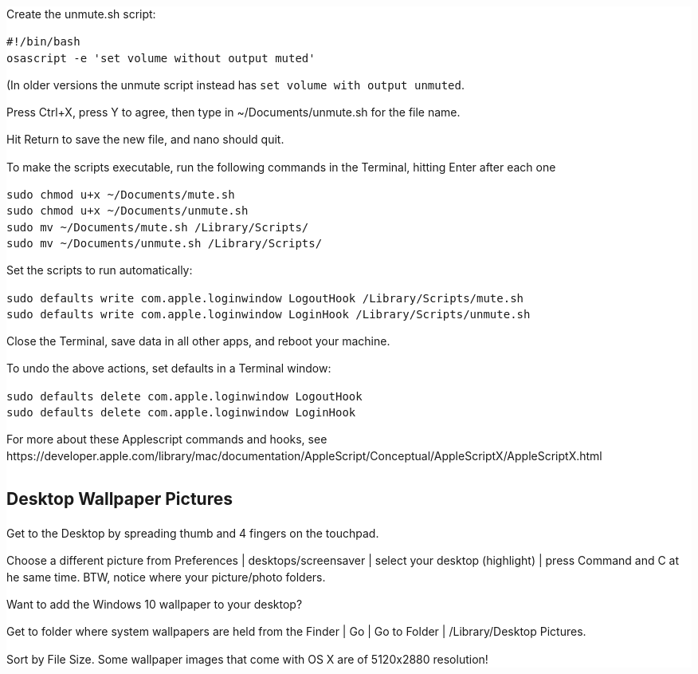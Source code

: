 Create the unmute.sh script:
<pre>
#!/bin/bash
osascript -e 'set volume without output muted'
</pre>
(In older versions the unmute script instead has 
<tt>set volume with output unmuted</tt>.

Press Ctrl+X, press Y to agree, then type in 
~/Documents/unmute.sh for the file name. 

Hit Return to save the new file, and nano should quit.

To make the scripts executable,
run the following commands in the Terminal, hitting Enter after each one
</p><pre>
sudo chmod u+x ~/Documents/mute.sh
sudo chmod u+x ~/Documents/unmute.sh
sudo mv ~/Documents/mute.sh /Library/Scripts/
sudo mv ~/Documents/unmute.sh /Library/Scripts/
</pre>

Set the scripts to run automatically:
</p><pre>
sudo defaults write com.apple.loginwindow LogoutHook /Library/Scripts/mute.sh
sudo defaults write com.apple.loginwindow LoginHook /Library/Scripts/unmute.sh
</pre>
Close the Terminal, save data in all other apps, and reboot your machine.

To undo the above actions, set defaults in a Terminal window:
</p><pre>
sudo defaults delete com.apple.loginwindow LogoutHook
sudo defaults delete com.apple.loginwindow LoginHook
</pre>
For more about these Applescript commands and hooks, see
https://developer.apple.com/library/mac/documentation/AppleScript/Conceptual/AppleScriptX/AppleScriptX.html




<a id="Wallpaperz"></a>

## Desktop Wallpaper Pictures

Get to the Desktop by spreading thumb and 4 fingers on the touchpad.

Choose a different picture from Preferences | desktops/screensaver | select your desktop (highlight) | press Command and C at he same time. BTW, notice where your picture/photo folders.

Want to add the Windows 10 wallpaper to your desktop?

Get to folder where system wallpapers are held from the Finder | Go | Go to Folder |
/Library/Desktop Pictures.

Sort by File Size. 
Some wallpaper images that come with OS X are of 5120x2880 resolution!
